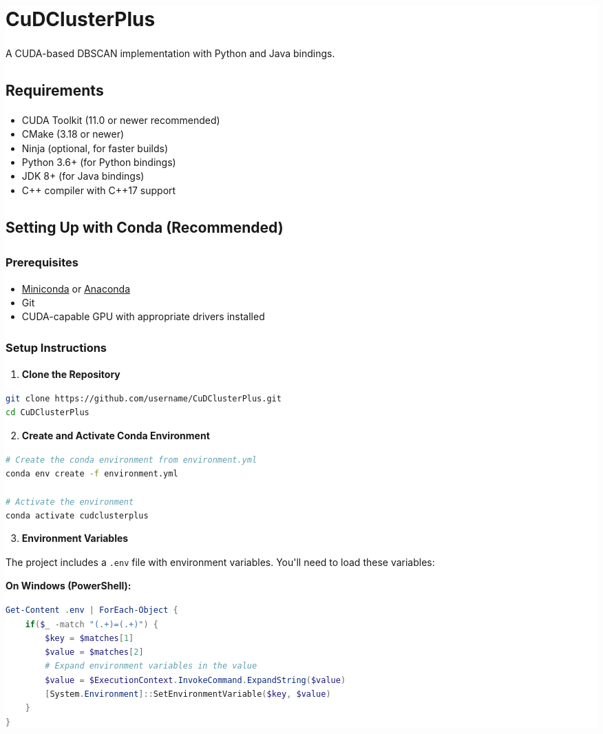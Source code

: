 # CuDClusterPlus

A CUDA-based DBSCAN implementation with Python and Java bindings.

## Requirements

- CUDA Toolkit (11.0 or newer recommended)
- CMake (3.18 or newer)
- Ninja (optional, for faster builds)
- Python 3.6+ (for Python bindings)
- JDK 8+ (for Java bindings)
- C++ compiler with C++17 support

## Setting Up with Conda (Recommended)

### Prerequisites

- [Miniconda](https://docs.conda.io/en/latest/miniconda.html) or [Anaconda](https://www.anaconda.com/products/distribution)
- Git
- CUDA-capable GPU with appropriate drivers installed

### Setup Instructions

1. **Clone the Repository**

```bash
git clone https://github.com/username/CuDClusterPlus.git
cd CuDClusterPlus
```

2. **Create and Activate Conda Environment**

```bash
# Create the conda environment from environment.yml
conda env create -f environment.yml

# Activate the environment
conda activate cudclusterplus
```

3. **Environment Variables**

The project includes a `.env` file with environment variables. You'll need to load these variables:

**On Windows (PowerShell):**

```powershell
Get-Content .env | ForEach-Object { 
    if($_ -match "(.+)=(.+)") { 
        $key = $matches[1]
        $value = $matches[2]
        # Expand environment variables in the value
        $value = $ExecutionContext.InvokeCommand.ExpandString($value)
        [System.Environment]::SetEnvironmentVariable($key, $value) 
    } 
}
```
